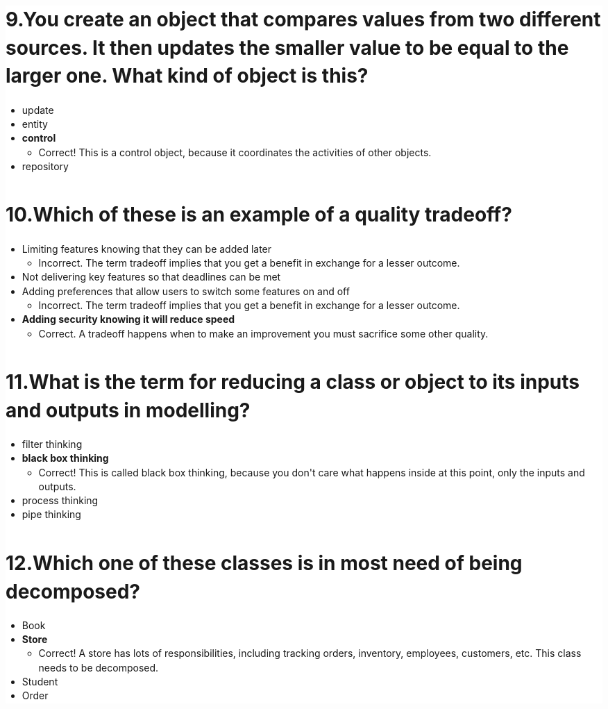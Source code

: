 



# 9.You create an object that compares values from two different sources. It then updates the smaller value to be equal to the larger one. What kind of object is this?

- update
- entity
- **control** 
   - Correct! This is a control object, because it coordinates the activities of other objects.
- repository




# 10.Which of these is an example of a quality tradeoff?

- Limiting features knowing that they can be added later
   - Incorrect. The term tradeoff implies that you get a benefit in exchange for a lesser outcome.
- Not delivering key features so that deadlines can be met
- Adding preferences that allow users to switch some features on and off 
   - Incorrect. The term tradeoff implies that you get a benefit in exchange for a lesser outcome.
- **Adding security knowing it will reduce speed** 
   - Correct. A tradeoff happens when to make an improvement you must sacrifice some other quality.







# 11.What is the term for reducing a class or object to its inputs and outputs in modelling?

- filter thinking
- **black box thinking**
   - Correct! This is called black box thinking, because you don't care what happens inside at this point, only the inputs and outputs.
- process thinking
- pipe thinking 




# 12.Which one of these classes is in most need of being decomposed?

- Book
- **Store**
   - Correct! A store has lots of responsibilities, including tracking orders, inventory, employees, customers, etc. This class needs to be decomposed.
- Student
- Order 
